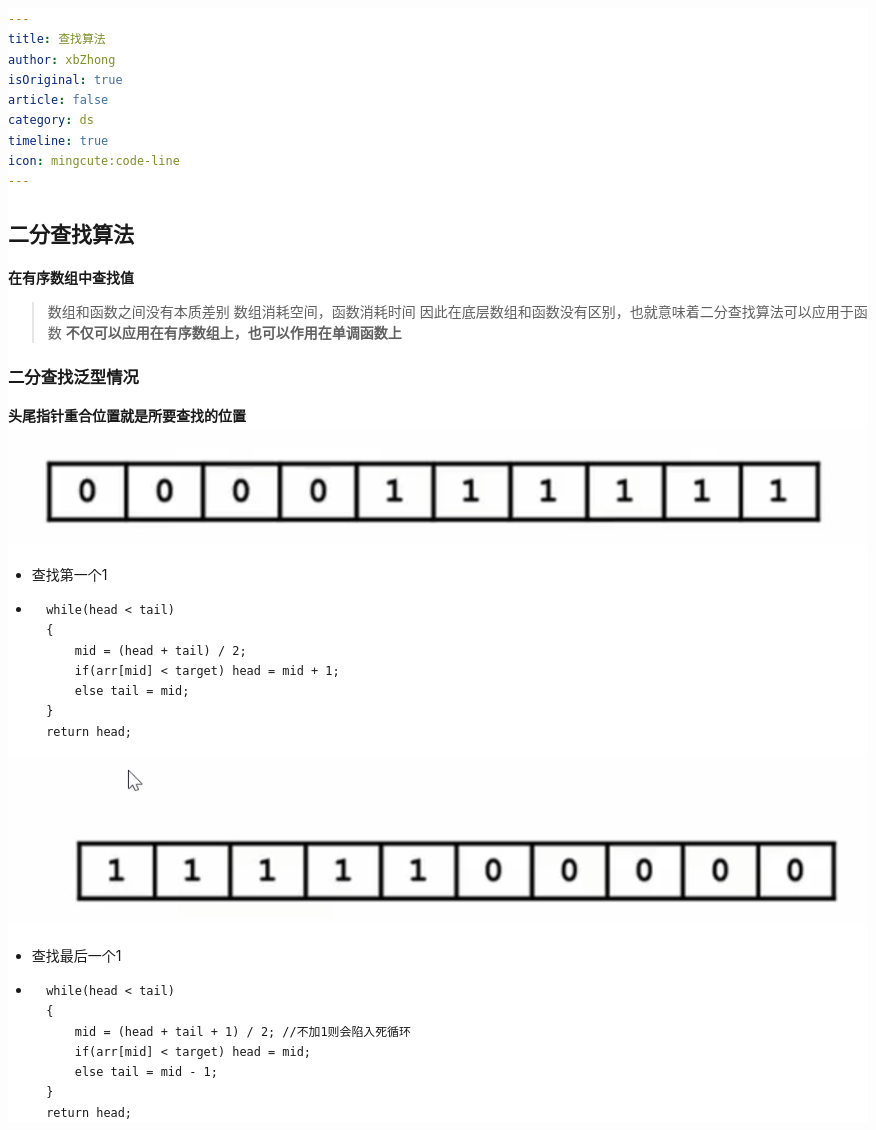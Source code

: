 ```yaml
---
title: 查找算法
author: xbZhong
isOriginal: true
article: false
category: ds
timeline: true
icon: mingcute:code-line
---
```

## 二分查找算法
**在有序数组中查找值**
> 数组和函数之间没有本质差别
> 数组消耗空间，函数消耗时间
> 因此在底层数组和函数没有区别，也就意味着二分查找算法可以应用于函数
**不仅可以应用在有序数组上，也可以作用在单调函数上**
### 二分查找泛型情况
**头尾指针重合位置就是所要查找的位置**
![alt text](/screenshot/ds/image-61.png)
* 查找第一个1
* 
        while(head < tail)
        {
            mid = (head + tail) / 2;
            if(arr[mid] < target) head = mid + 1;
            else tail = mid;
        }
        return head;

![alt text](/screenshot/ds/image-63.png)
* 查找最后一个1
* 
        while(head < tail)
        {
            mid = (head + tail + 1) / 2; //不加1则会陷入死循环
            if(arr[mid] < target) head = mid;
            else tail = mid - 1;
        }
        return head;
